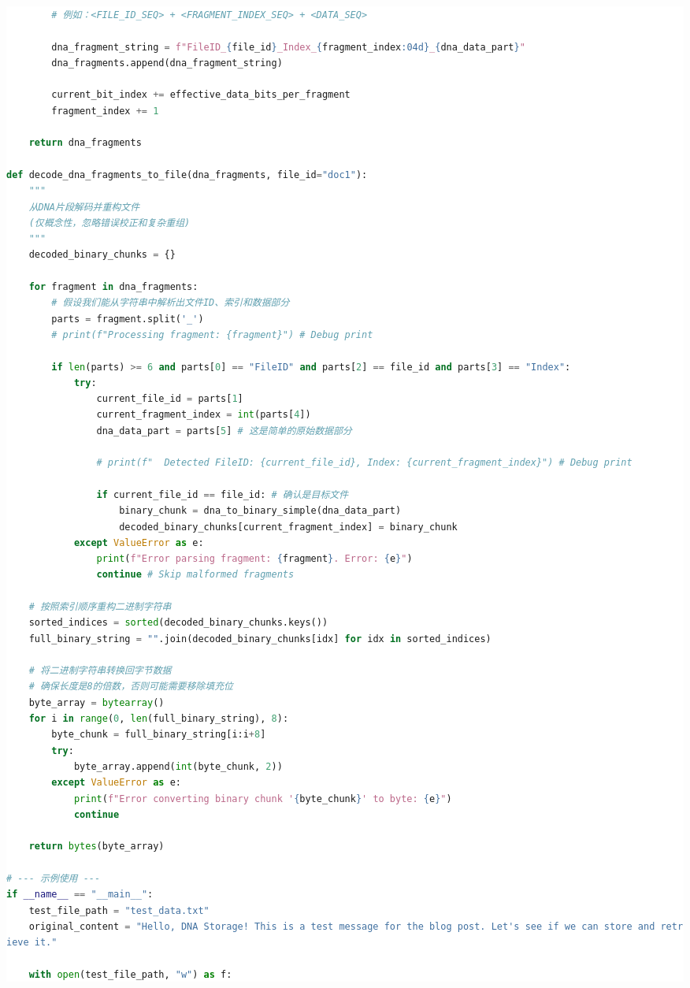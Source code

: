 ```python
        # 例如：<FILE_ID_SEQ> + <FRAGMENT_INDEX_SEQ> + <DATA_SEQ>
        
        dna_fragment_string = f"FileID_{file_id}_Index_{fragment_index:04d}_{dna_data_part}"
        dna_fragments.append(dna_fragment_string)
        
        current_bit_index += effective_data_bits_per_fragment
        fragment_index += 1

    return dna_fragments

def decode_dna_fragments_to_file(dna_fragments, file_id="doc1"):
    """
    从DNA片段解码并重构文件
    (仅概念性，忽略错误校正和复杂重组)
    """
    decoded_binary_chunks = {}

    for fragment in dna_fragments:
        # 假设我们能从字符串中解析出文件ID、索引和数据部分
        parts = fragment.split('_')
        # print(f"Processing fragment: {fragment}") # Debug print
        
        if len(parts) >= 6 and parts[0] == "FileID" and parts[2] == file_id and parts[3] == "Index":
            try:
                current_file_id = parts[1]
                current_fragment_index = int(parts[4])
                dna_data_part = parts[5] # 这是简单的原始数据部分
                
                # print(f"  Detected FileID: {current_file_id}, Index: {current_fragment_index}") # Debug print
                
                if current_file_id == file_id: # 确认是目标文件
                    binary_chunk = dna_to_binary_simple(dna_data_part)
                    decoded_binary_chunks[current_fragment_index] = binary_chunk
            except ValueError as e:
                print(f"Error parsing fragment: {fragment}. Error: {e}")
                continue # Skip malformed fragments

    # 按照索引顺序重构二进制字符串
    sorted_indices = sorted(decoded_binary_chunks.keys())
    full_binary_string = "".join(decoded_binary_chunks[idx] for idx in sorted_indices)

    # 将二进制字符串转换回字节数据
    # 确保长度是8的倍数，否则可能需要移除填充位
    byte_array = bytearray()
    for i in range(0, len(full_binary_string), 8):
        byte_chunk = full_binary_string[i:i+8]
        try:
            byte_array.append(int(byte_chunk, 2))
        except ValueError as e:
            print(f"Error converting binary chunk '{byte_chunk}' to byte: {e}")
            continue
            
    return bytes(byte_array)

# --- 示例使用 ---
if __name__ == "__main__":
    test_file_path = "test_data.txt"
    original_content = "Hello, DNA Storage! This is a test message for the blog post. Let's see if we can store and retrieve it."
    
    with open(test_file_path, "w") as f:
```